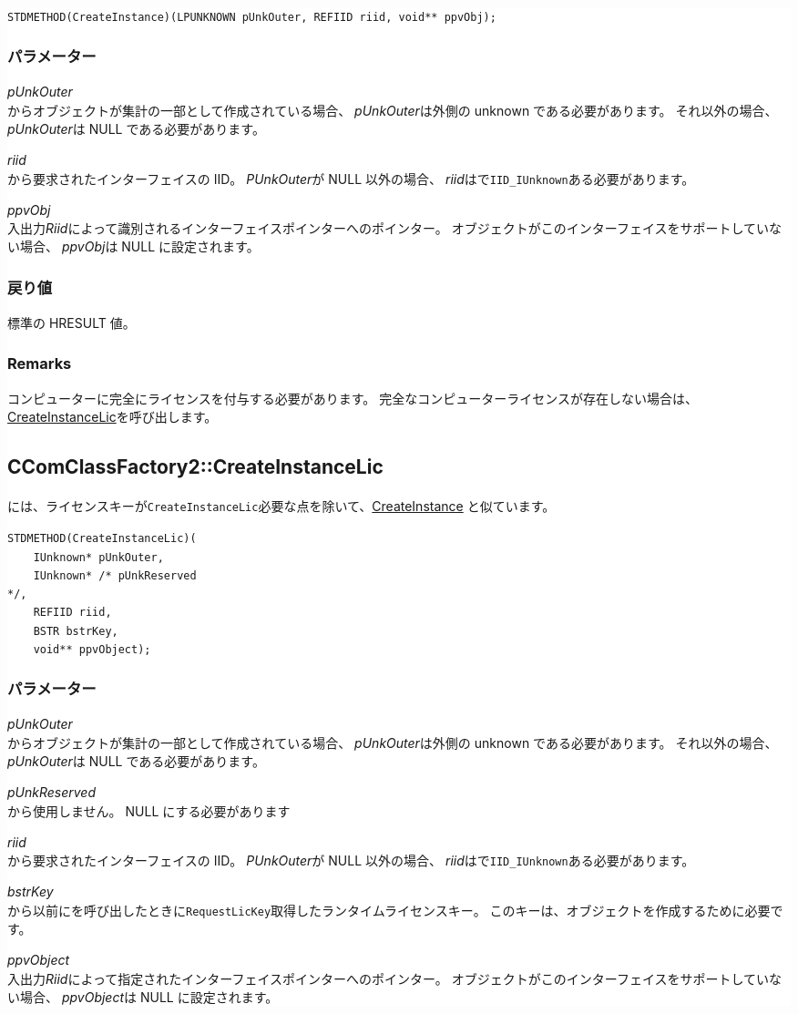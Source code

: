 ```
STDMETHOD(CreateInstance)(LPUNKNOWN pUnkOuter, REFIID riid, void** ppvObj);
```

### <a name="parameters"></a>パラメーター

*pUnkOuter*<br/>
からオブジェクトが集計の一部として作成されている場合、 *pUnkOuter*は外側の unknown である必要があります。 それ以外の場合、 *pUnkOuter*は NULL である必要があります。

*riid*<br/>
から要求されたインターフェイスの IID。 *PUnkOuter*が NULL 以外の場合、 *riid*はで`IID_IUnknown`ある必要があります。

*ppvObj*<br/>
入出力*Riid*によって識別されるインターフェイスポインターへのポインター。 オブジェクトがこのインターフェイスをサポートしていない場合、 *ppvObj*は NULL に設定されます。

### <a name="return-value"></a>戻り値

標準の HRESULT 値。

### <a name="remarks"></a>Remarks

コンピューターに完全にライセンスを付与する必要があります。 完全なコンピューターライセンスが存在しない場合は、 [CreateInstanceLic](#createinstancelic)を呼び出します。

##  <a name="createinstancelic"></a>  CComClassFactory2::CreateInstanceLic

には、ライセンスキーが`CreateInstanceLic`必要な点を除いて、[CreateInstance](#createinstance) と似ています。

```
STDMETHOD(CreateInstanceLic)(
    IUnknown* pUnkOuter,
    IUnknown* /* pUnkReserved
*/,
    REFIID riid,
    BSTR bstrKey,
    void** ppvObject);
```

### <a name="parameters"></a>パラメーター

*pUnkOuter*<br/>
からオブジェクトが集計の一部として作成されている場合、 *pUnkOuter*は外側の unknown である必要があります。 それ以外の場合、 *pUnkOuter*は NULL である必要があります。

*pUnkReserved*<br/>
から使用しません。 NULL にする必要があります

*riid*<br/>
から要求されたインターフェイスの IID。 *PUnkOuter*が NULL 以外の場合、 *riid*はで`IID_IUnknown`ある必要があります。

*bstrKey*<br/>
から以前にを呼び出したときに`RequestLicKey`取得したランタイムライセンスキー。 このキーは、オブジェクトを作成するために必要です。

*ppvObject*<br/>
入出力*Riid*によって指定されたインターフェイスポインターへのポインター。 オブジェクトがこのインターフェイスをサポートしていない場合、 *ppvObject*は NULL に設定されます。
